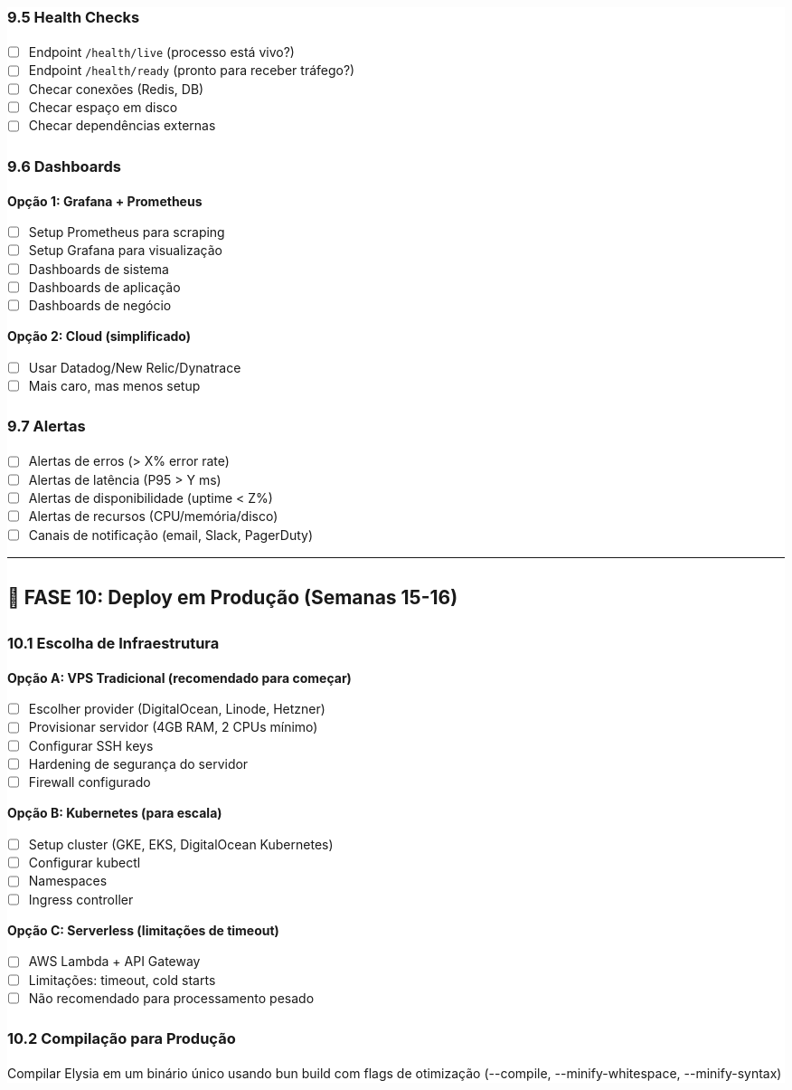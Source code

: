 ### **9.5 Health Checks**
- [ ] Endpoint `/health/live` (processo está vivo?)
- [ ] Endpoint `/health/ready` (pronto para receber tráfego?)
- [ ] Checar conexões (Redis, DB)
- [ ] Checar espaço em disco
- [ ] Checar dependências externas

### **9.6 Dashboards**
**Opção 1: Grafana + Prometheus**
- [ ] Setup Prometheus para scraping
- [ ] Setup Grafana para visualização
- [ ] Dashboards de sistema
- [ ] Dashboards de aplicação
- [ ] Dashboards de negócio

**Opção 2: Cloud (simplificado)**
- [ ] Usar Datadog/New Relic/Dynatrace
- [ ] Mais caro, mas menos setup

### **9.7 Alertas**
- [ ] Alertas de erros (> X% error rate)
- [ ] Alertas de latência (P95 > Y ms)
- [ ] Alertas de disponibilidade (uptime < Z%)
- [ ] Alertas de recursos (CPU/memória/disco)
- [ ] Canais de notificação (email, Slack, PagerDuty)

---

## 🚀 FASE 10: Deploy em Produção (Semanas 15-16)

### **10.1 Escolha de Infraestrutura**

**Opção A: VPS Tradicional (recomendado para começar)**
- [ ] Escolher provider (DigitalOcean, Linode, Hetzner)
- [ ] Provisionar servidor (4GB RAM, 2 CPUs mínimo)
- [ ] Configurar SSH keys
- [ ] Hardening de segurança do servidor
- [ ] Firewall configurado

**Opção B: Kubernetes (para escala)**
- [ ] Setup cluster (GKE, EKS, DigitalOcean Kubernetes)
- [ ] Configurar kubectl
- [ ] Namespaces
- [ ] Ingress controller

**Opção C: Serverless (limitações de timeout)**
- [ ] AWS Lambda + API Gateway
- [ ] Limitações: timeout, cold starts
- [ ] Não recomendado para processamento pesado

### **10.2 Compilação para Produção**
Compilar Elysia em um binário único usando bun build com flags de otimização (--compile, --minify-whitespace, --minify-syntax)
